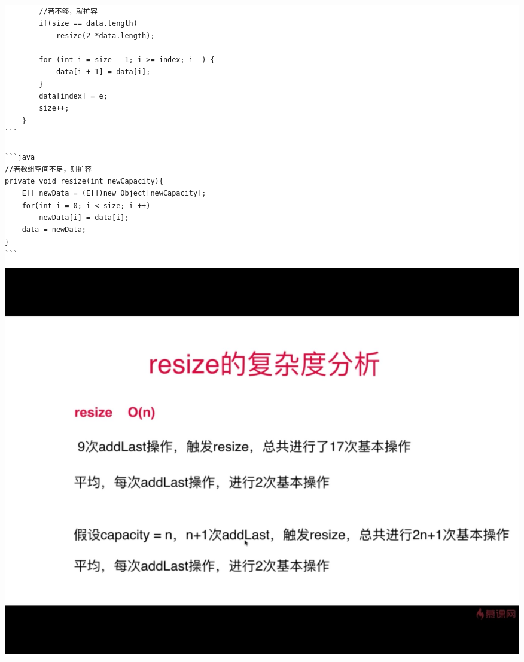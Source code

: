             //若不够，就扩容
            if(size == data.length)
                resize(2 *data.length);
    
            for (int i = size - 1; i >= index; i--) {
                data[i + 1] = data[i];
            }
            data[index] = e;
            size++;
        }
    ```

    ```java
    //若数组空间不足，则扩容
    private void resize(int newCapacity){
        E[] newData = (E[])new Object[newCapacity];
        for(int i = 0; i < size; i ++)
            newData[i] = data[i];
        data = newData;
    }
    ```

![picture](./img/1.png)
